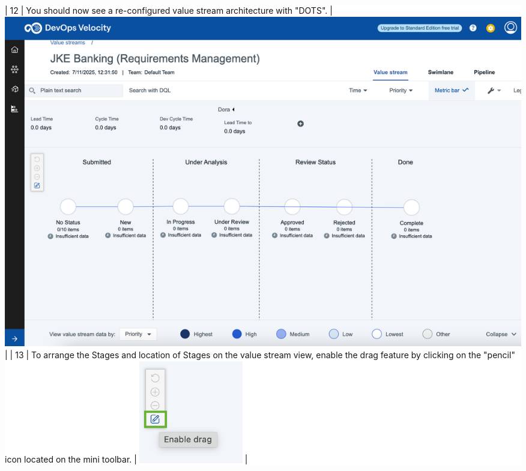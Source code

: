 | 12 | You should now see a re-configured value stream architecture with "DOTS". | <img src="media/e66.png" alt="e66" style="width:100%; height:auto;"> |
| 13 | To arrange the Stages and location of Stages on the value stream view, enable the drag feature by clicking on the "pencil" icon located on the mini toolbar. | <img src="media/e30.png" alt="e30" style="width:20%; height:auto;"> |